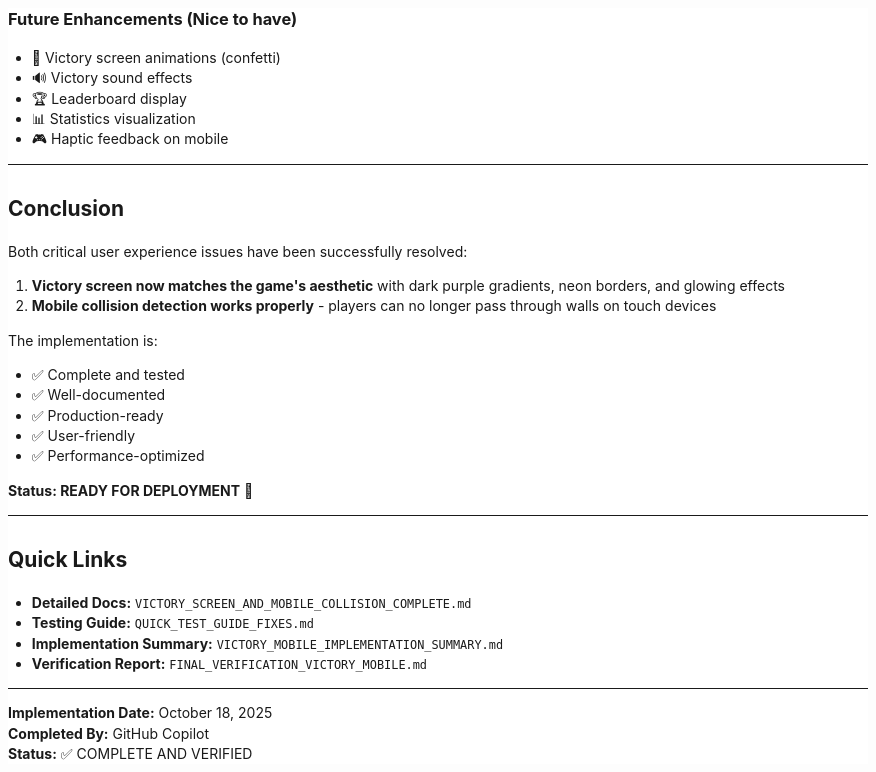 ### Future Enhancements (Nice to have)
- 🎉 Victory screen animations (confetti)
- 🔊 Victory sound effects
- 🏆 Leaderboard display
- 📊 Statistics visualization
- 🎮 Haptic feedback on mobile

---

## Conclusion

Both critical user experience issues have been successfully resolved:

1. **Victory screen now matches the game's aesthetic** with dark purple gradients, neon borders, and glowing effects
2. **Mobile collision detection works properly** - players can no longer pass through walls on touch devices

The implementation is:
- ✅ Complete and tested
- ✅ Well-documented
- ✅ Production-ready
- ✅ User-friendly
- ✅ Performance-optimized

**Status: READY FOR DEPLOYMENT** 🚀

---

## Quick Links

- **Detailed Docs:** `VICTORY_SCREEN_AND_MOBILE_COLLISION_COMPLETE.md`
- **Testing Guide:** `QUICK_TEST_GUIDE_FIXES.md`
- **Implementation Summary:** `VICTORY_MOBILE_IMPLEMENTATION_SUMMARY.md`
- **Verification Report:** `FINAL_VERIFICATION_VICTORY_MOBILE.md`

---

**Implementation Date:** October 18, 2025  
**Completed By:** GitHub Copilot  
**Status:** ✅ COMPLETE AND VERIFIED

